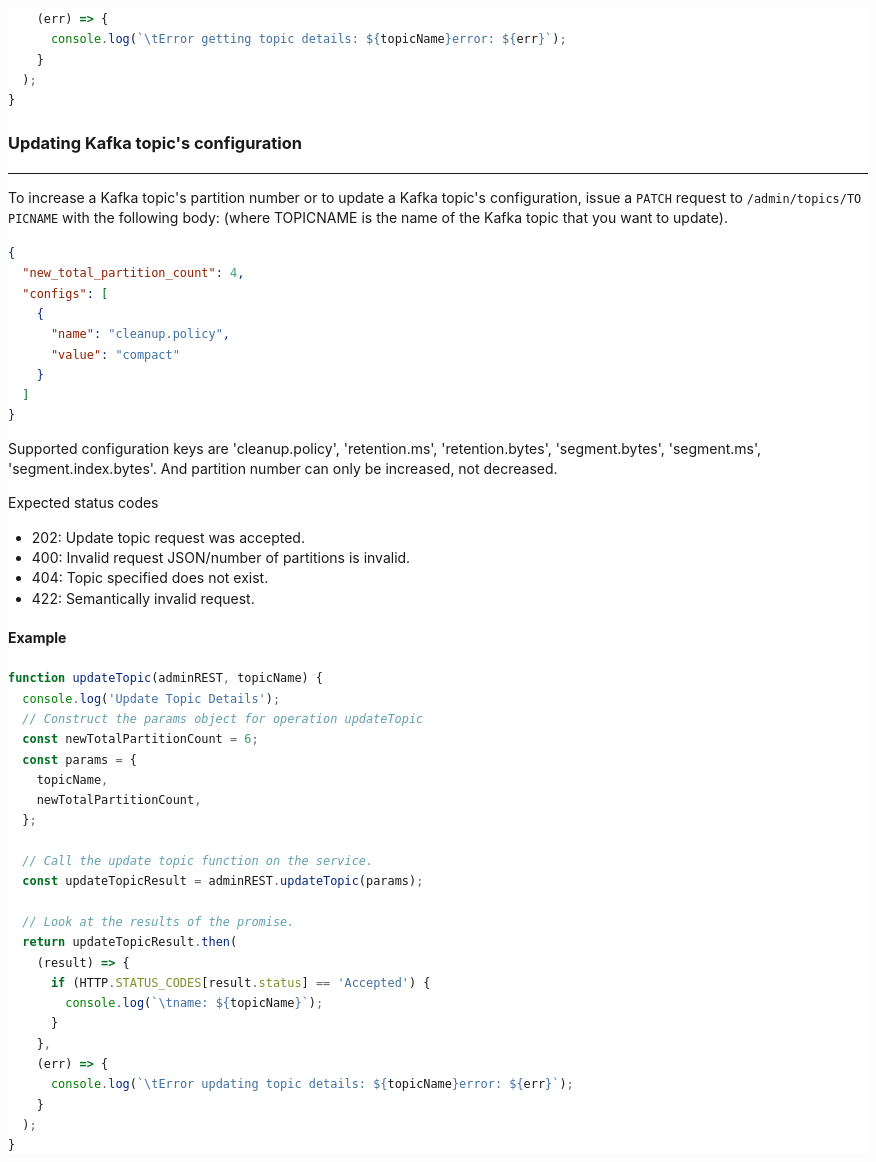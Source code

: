 ```javascript
    (err) => {
      console.log(`\tError getting topic details: ${topicName}error: ${err}`);
    }
  );
} 
```

### Updating Kafka topic's configuration
---
To increase a Kafka topic's partition number or to update a Kafka topic's configuration, issue a
`PATCH` request to `/admin/topics/TOPICNAME` with the following body:
(where TOPICNAME is the name of the Kafka topic that you want to update).
```json
{
  "new_total_partition_count": 4,
  "configs": [
    {
      "name": "cleanup.policy",
      "value": "compact"
    }
  ]
}
```
Supported configuration keys are 'cleanup.policy', 'retention.ms', 'retention.bytes', 'segment.bytes', 'segment.ms', 'segment.index.bytes'.
And partition number can only be increased, not decreased.

Expected status codes
- 202: Update topic request was accepted.
- 400: Invalid request JSON/number of partitions is invalid.
- 404: Topic specified does not exist.
- 422: Semantically invalid request.

#### Example

```javascript
function updateTopic(adminREST, topicName) {
  console.log('Update Topic Details');
  // Construct the params object for operation updateTopic
  const newTotalPartitionCount = 6;
  const params = {
    topicName,
    newTotalPartitionCount,
  };

  // Call the update topic function on the service.
  const updateTopicResult = adminREST.updateTopic(params);

  // Look at the results of the promise.
  return updateTopicResult.then(
    (result) => {
      if (HTTP.STATUS_CODES[result.status] == 'Accepted') {
        console.log(`\tname: ${topicName}`);
      }
    },
    (err) => {
      console.log(`\tError updating topic details: ${topicName}error: ${err}`);
    }
  );
} 
```
